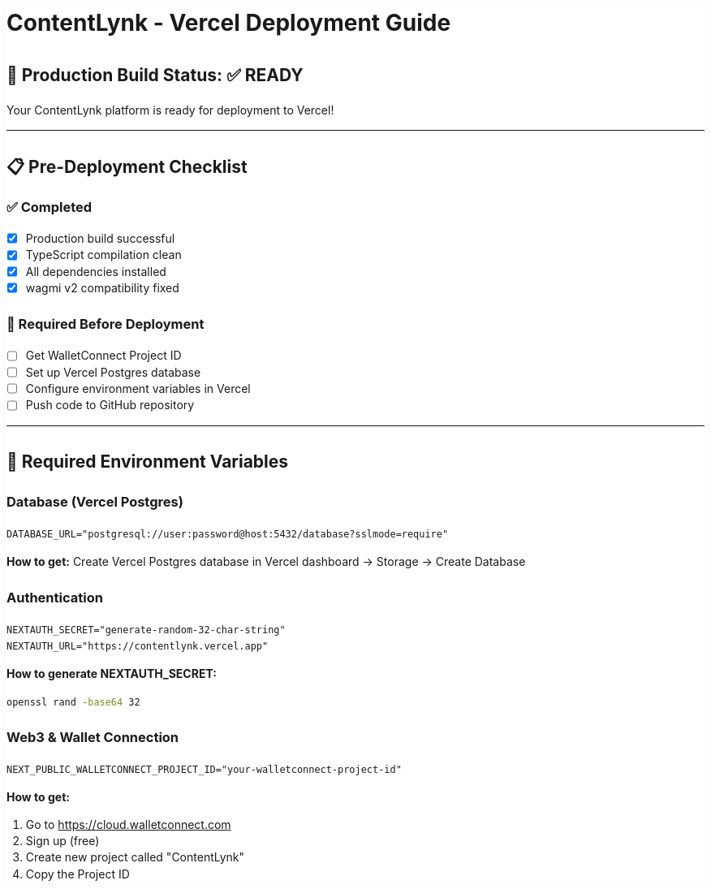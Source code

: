 # ContentLynk - Vercel Deployment Guide

## 🎉 Production Build Status: ✅ READY

Your ContentLynk platform is ready for deployment to Vercel!

---

## 📋 Pre-Deployment Checklist

### ✅ Completed
- [x] Production build successful
- [x] TypeScript compilation clean
- [x] All dependencies installed
- [x] wagmi v2 compatibility fixed

### 🔄 Required Before Deployment
- [ ] Get WalletConnect Project ID
- [ ] Set up Vercel Postgres database
- [ ] Configure environment variables in Vercel
- [ ] Push code to GitHub repository

---

## 🔑 Required Environment Variables

### Database (Vercel Postgres)
```env
DATABASE_URL="postgresql://user:password@host:5432/database?sslmode=require"
```
**How to get:** Create Vercel Postgres database in Vercel dashboard → Storage → Create Database

### Authentication
```env
NEXTAUTH_SECRET="generate-random-32-char-string"
NEXTAUTH_URL="https://contentlynk.vercel.app"
```
**How to generate NEXTAUTH_SECRET:**
```bash
openssl rand -base64 32
```

### Web3 & Wallet Connection
```env
NEXT_PUBLIC_WALLETCONNECT_PROJECT_ID="your-walletconnect-project-id"
```
**How to get:**
1. Go to https://cloud.walletconnect.com
2. Sign up (free)
3. Create new project called "ContentLynk"
4. Copy the Project ID
